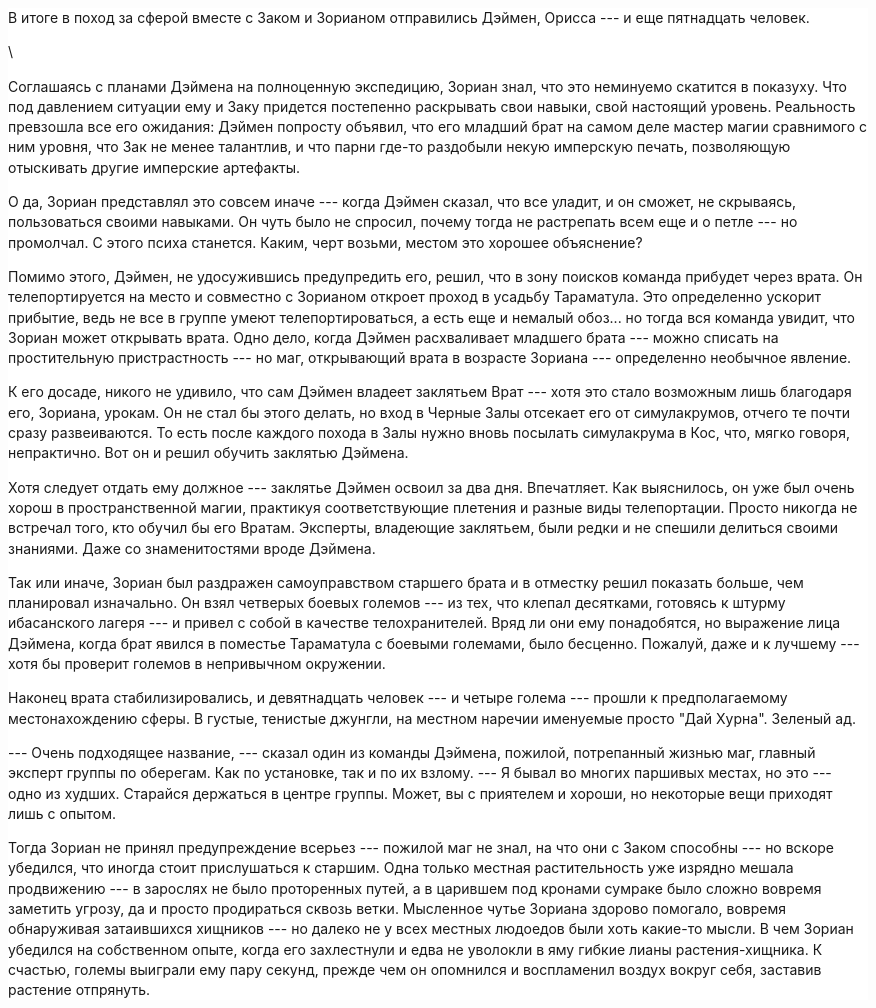 В итоге в поход за сферой вместе с Заком и Зорианом отправились Дэймен, Орисса --- и еще пятнадцать человек.

\

Соглашаясь с планами Дэймена на полноценную экспедицию, Зориан знал, что это неминуемо скатится в показуху. Что под давлением ситуации ему и Заку придется постепенно раскрывать свои навыки, свой настоящий уровень. Реальность превзошла все его ожидания: Дэймен попросту объявил, что его младший брат на самом деле мастер магии сравнимого с ним уровня, что Зак не менее талантлив, и что парни где-то раздобыли некую имперскую печать, позволяющую отыскивать другие имперские артефакты.

О да, Зориан представлял это совсем иначе --- когда Дэймен сказал, что все уладит, и он сможет, не скрываясь, пользоваться своими навыками. Он чуть было не спросил, почему тогда не растрепать всем еще и о петле --- но промолчал. С этого психа станется. Каким, черт возьми, местом это хорошее объяснение?

Помимо этого, Дэймен, не удосужившись предупредить его, решил, что в зону поисков команда прибудет через врата. Он телепортируется на место и совместно с Зорианом откроет проход в усадьбу Тараматула. Это определенно ускорит прибытие, ведь не все в группе умеют телепортироваться, а есть еще и немалый обоз... но тогда вся команда увидит, что Зориан может открывать врата. Одно дело, когда Дэймен расхваливает младшего брата --- можно списать на простительную пристрастность --- но маг, открывающий врата в возрасте Зориана --- определенно необычное явление.

К его досаде, никого не удивило, что сам Дэймен владеет заклятьем Врат --- хотя это стало возможным лишь благодаря его, Зориана, урокам. Он не стал бы этого делать, но вход в Черные Залы отсекает его от симулакрумов, отчего те почти сразу развеиваются. То есть после каждого похода в Залы нужно вновь посылать симулакрума в Кос, что, мягко говоря, непрактично. Вот он и решил обучить заклятью Дэймена.

Хотя следует отдать ему должное --- заклятье Дэймен освоил за два дня. Впечатляет. Как выяснилось, он уже был очень хорош в пространственной магии, практикуя соответствующие плетения и разные виды телепортации. Просто никогда не встречал того, кто обучил бы его Вратам. Эксперты, владеющие заклятьем, были редки и не спешили делиться своими знаниями. Даже со знаменитостями вроде Дэймена.

Так или иначе, Зориан был раздражен самоуправством старшего брата и в отместку решил показать больше, чем планировал изначально. Он взял четверых боевых големов --- из тех, что клепал десятками, готовясь к штурму ибасанского лагеря --- и привел с собой в качестве телохранителей. Вряд ли они ему понадобятся, но выражение лица Дэймена, когда брат явился в поместье Тараматула с боевыми големами, было бесценно. Пожалуй, даже и к лучшему --- хотя бы проверит големов в непривычном окружении.

Наконец врата стабилизировались, и девятнадцать человек --- и четыре голема --- прошли к предполагаемому местонахождению сферы. В густые, тенистые джунгли, на местном наречии именуемые просто "Дай Хурна". Зеленый ад.

--- Очень подходящее название, --- сказал один из команды Дэймена, пожилой, потрепанный жизнью маг, главный эксперт группы по оберегам. Как по установке, так и по их взлому. --- Я бывал во многих паршивых местах, но это --- одно из худших. Старайся держаться в центре группы. Может, вы с приятелем и хороши, но некоторые вещи приходят лишь с опытом.

Тогда Зориан не принял предупреждение всерьез --- пожилой маг не знал, на что они с Заком способны --- но вскоре убедился, что иногда стоит прислушаться к старшим. Одна только местная растительность уже изрядно мешала продвижению --- в зарослях не было проторенных путей, а в царившем под кронами сумраке было сложно вовремя заметить угрозу, да и просто продираться сквозь ветки. Мысленное чутье Зориана здорово помогало, вовремя обнаруживая затаившихся хищников --- но далеко не у всех местных людоедов были хоть какие-то мысли. В чем Зориан убедился на собственном опыте, когда его захлестнули и едва не уволокли в яму гибкие лианы растения-хищника. К счастью, големы выиграли ему пару секунд, прежде чем он опомнился и воспламенил воздух вокруг себя, заставив растение отпрянуть.
